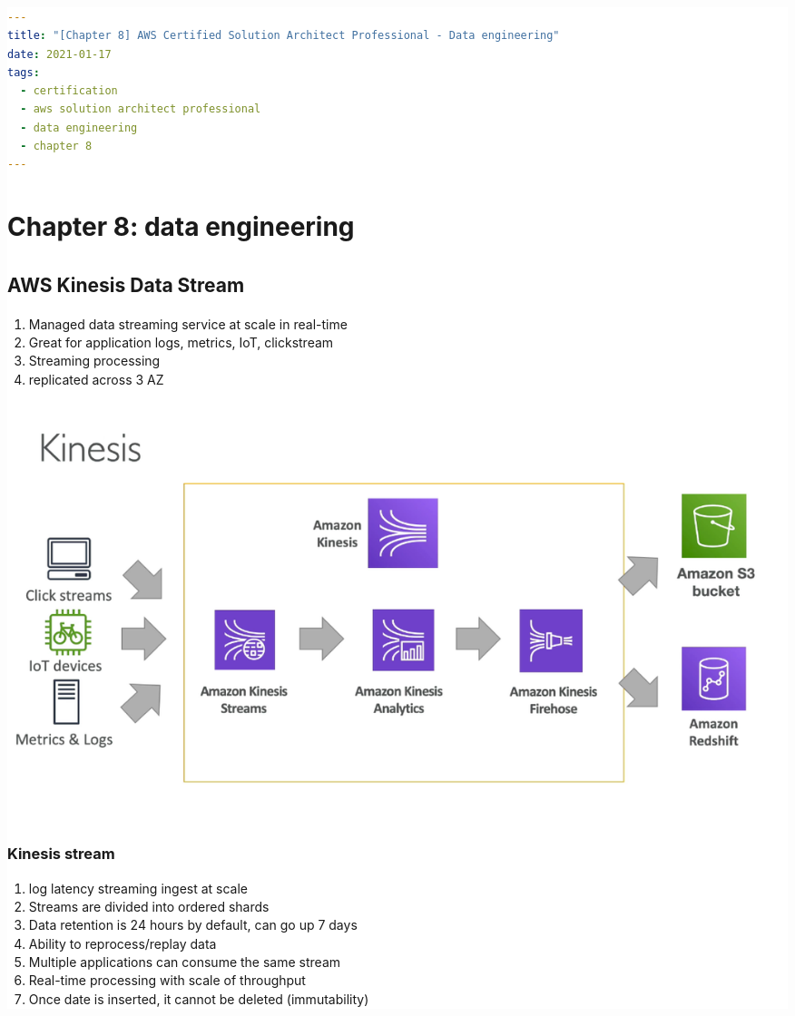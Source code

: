 ```yaml
---
title: "[Chapter 8] AWS Certified Solution Architect Professional - Data engineering"
date: 2021-01-17
tags:
  - certification
  - aws solution architect professional
  - data engineering
  - chapter 8
---
```


# Chapter 8: data engineering

## AWS Kinesis Data Stream

1. Managed data streaming service at scale in real-time
2. Great for application logs, metrics, IoT, clickstream
3. Streaming processing
4. replicated across 3 AZ

![kinesis](./data-engineering/kinesis.png)

### Kinesis stream

1. log latency streaming ingest at scale
2. Streams are divided into ordered shards
3. Data retention is 24 hours by default, can go up 7 days
4. Ability to reprocess/replay data
5. Multiple applications can consume the same stream
6. Real-time processing with scale of throughput
7. Once date is inserted, it cannot be deleted (immutability)
